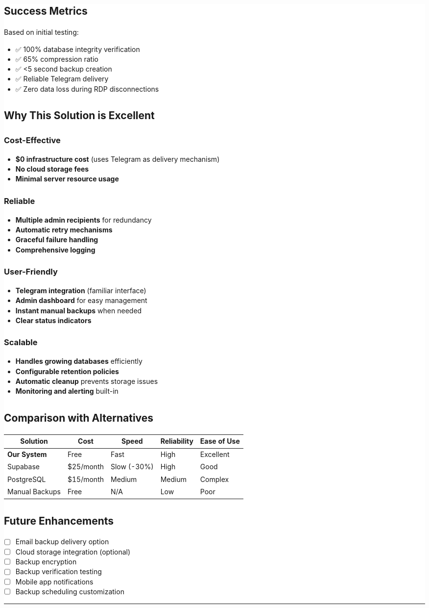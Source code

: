 ## Success Metrics
Based on initial testing:
- ✅ 100% database integrity verification
- ✅ 65% compression ratio
- ✅ <5 second backup creation
- ✅ Reliable Telegram delivery
- ✅ Zero data loss during RDP disconnections

## Why This Solution is Excellent

### Cost-Effective
- **$0 infrastructure cost** (uses Telegram as delivery mechanism)
- **No cloud storage fees**
- **Minimal server resource usage**

### Reliable
- **Multiple admin recipients** for redundancy
- **Automatic retry mechanisms**
- **Graceful failure handling**
- **Comprehensive logging**

### User-Friendly
- **Telegram integration** (familiar interface)
- **Admin dashboard** for easy management
- **Instant manual backups** when needed
- **Clear status indicators**

### Scalable
- **Handles growing databases** efficiently
- **Configurable retention policies**
- **Automatic cleanup** prevents storage issues
- **Monitoring and alerting** built-in

## Comparison with Alternatives

| Solution | Cost | Speed | Reliability | Ease of Use |
|----------|------|-------|-------------|-------------|
| **Our System** | Free | Fast | High | Excellent |
| Supabase | $25/month | Slow (-30%) | High | Good |
| PostgreSQL | $15/month | Medium | Medium | Complex |
| Manual Backups | Free | N/A | Low | Poor |

## Future Enhancements
- [ ] Email backup delivery option
- [ ] Cloud storage integration (optional)
- [ ] Backup encryption
- [ ] Backup verification testing
- [ ] Mobile app notifications
- [ ] Backup scheduling customization

---